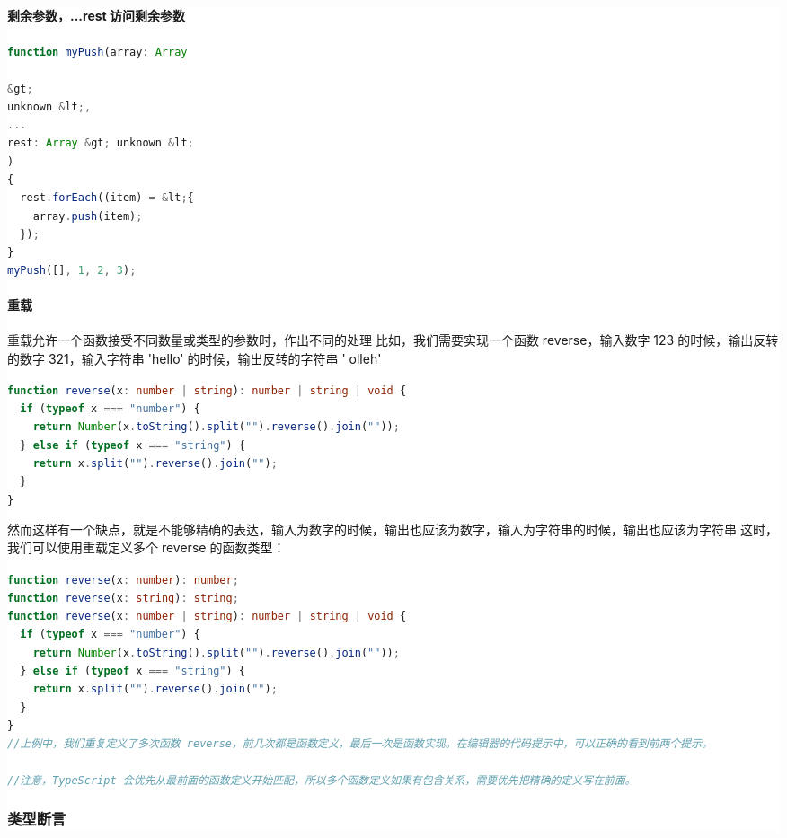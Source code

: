#### 剩余参数，...rest 访问剩余参数

```ts
function myPush(array: Array

&gt;
unknown &lt;,
...
rest: Array &gt; unknown &lt;
)
{
  rest.forEach((item) = &lt;{
    array.push(item);
  });
}
myPush([], 1, 2, 3);
```

#### 重载

重载允许一个函数接受不同数量或类型的参数时，作出不同的处理
比如，我们需要实现一个函数 reverse，输入数字 123 的时候，输出反转的数字 321，输入字符串 'hello' 的时候，输出反转的字符串 '
olleh'

```ts
function reverse(x: number | string): number | string | void {
  if (typeof x === "number") {
    return Number(x.toString().split("").reverse().join(""));
  } else if (typeof x === "string") {
    return x.split("").reverse().join("");
  }
}
```

然而这样有一个缺点，就是不能够精确的表达，输入为数字的时候，输出也应该为数字，输入为字符串的时候，输出也应该为字符串
这时，我们可以使用重载定义多个 reverse 的函数类型：

```ts
function reverse(x: number): number;
function reverse(x: string): string;
function reverse(x: number | string): number | string | void {
  if (typeof x === "number") {
    return Number(x.toString().split("").reverse().join(""));
  } else if (typeof x === "string") {
    return x.split("").reverse().join("");
  }
}
//上例中，我们重复定义了多次函数 reverse，前几次都是函数定义，最后一次是函数实现。在编辑器的代码提示中，可以正确的看到前两个提示。

//注意，TypeScript 会优先从最前面的函数定义开始匹配，所以多个函数定义如果有包含关系，需要优先把精确的定义写在前面。
```

### 类型断言
